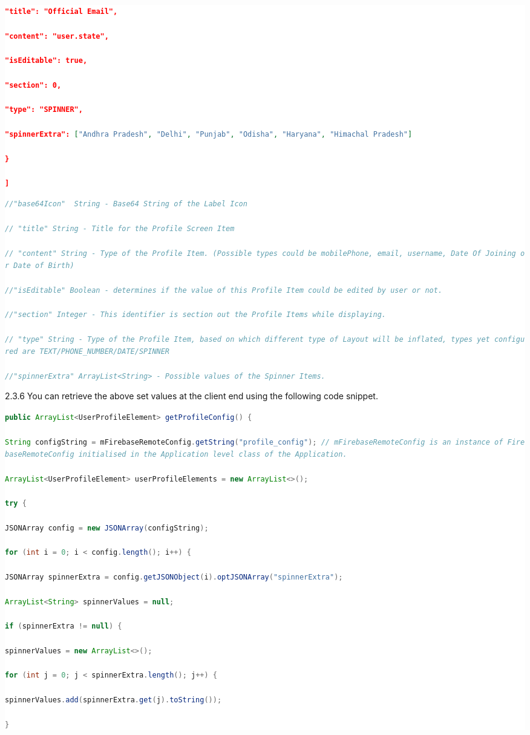 ```json
"title": "Official Email",

"content": "user.state",

"isEditable": true,

"section": 0,

"type": "SPINNER",

"spinnerExtra": ["Andhra Pradesh", "Delhi", "Punjab", "Odisha", "Haryana", "Himachal Pradesh"] 

}

]
```

```java
//"base64Icon"  String - Base64 String of the Label Icon

// "title" String - Title for the Profile Screen Item

// "content" String - Type of the Profile Item. (Possible types could be mobilePhone, email, username, Date Of Joining or Date of Birth)

//"isEditable" Boolean - determines if the value of this Profile Item could be edited by user or not.

//"section" Integer - This identifier is section out the Profile Items while displaying.

// "type" String - Type of the Profile Item, based on which different type of Layout will be inflated, types yet configured are TEXT/PHONE_NUMBER/DATE/SPINNER

//"spinnerExtra" ArrayList<String> - Possible values of the Spinner Items.
```
2.3.6 You can retrieve the above set values at the client end using the following code snippet.

```java
public ArrayList<UserProfileElement> getProfileConfig() {

String configString = mFirebaseRemoteConfig.getString("profile_config"); // mFirebaseRemoteConfig is an instance of FirebaseRemoteConfig initialised in the Application level class of the Application.

ArrayList<UserProfileElement> userProfileElements = new ArrayList<>();

try {

JSONArray config = new JSONArray(configString);

for (int i = 0; i < config.length(); i++) {

JSONArray spinnerExtra = config.getJSONObject(i).optJSONArray("spinnerExtra");

ArrayList<String> spinnerValues = null;

if (spinnerExtra != null) {

spinnerValues = new ArrayList<>();

for (int j = 0; j < spinnerExtra.length(); j++) {

spinnerValues.add(spinnerExtra.get(j).toString());

}
```